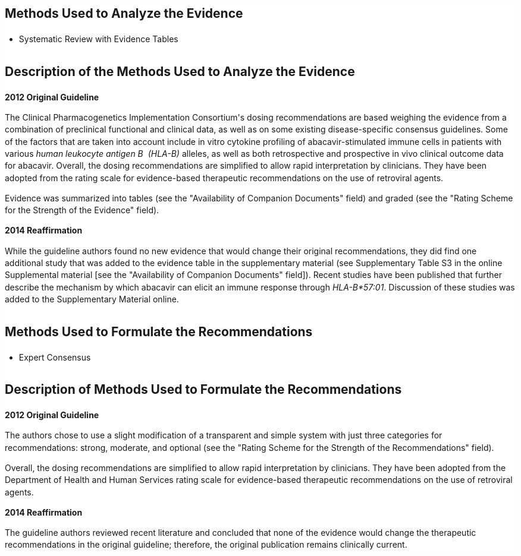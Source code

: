 ## Methods Used to Analyze the Evidence

- Systematic Review with Evidence Tables

## Description of the Methods Used to Analyze the Evidence



 **2012 Original Guideline**

The Clinical Pharmacogenetics Implementation Consortium's dosing recommendations are based weighing the evidence from a combination of preclinical functional and clinical data, as well as on some existing disease-specific consensus guidelines. Some of the factors that are taken into account include in vitro cytokine profiling of abacavir-stimulated immune cells in patients with various _human leukocyte antigen B  (HLA-B)_ alleles, as well as both retrospective and prospective in vivo clinical outcome data for abacavir. Overall, the dosing recommendations are simplified to allow rapid interpretation by clinicians. They have been adopted from the rating scale for evidence-based therapeutic recommendations on the use of retroviral agents.

Evidence was summarized into tables (see the "Availability of Companion Documents" field) and graded (see the "Rating Scheme for the Strength of the Evidence" field).

**2014 Reaffirmation**

While the guideline authors found no new evidence that would change their original recommendations, they did find one additional study that was added to the evidence table in the supplementary material (see Supplementary Table S3 in the online Supplemental material [see the "Availability of Companion Documents" field]). Recent studies have been published that further describe the mechanism by which abacavir can elicit an immune response through _HLA-B*57:01_. Discussion of these studies was added to the Supplementary Material online.

## Methods Used to Formulate the Recommendations

- Expert Consensus

## Description of Methods Used to Formulate the Recommendations



 **2012 Original Guideline**

The authors chose to use a slight modification of a transparent and simple system with just three categories for recommendations: strong, moderate, and optional (see the "Rating Scheme for the Strength of the Recommendations" field).

Overall, the dosing recommendations are simplified to allow rapid interpretation by clinicians. They have been adopted from the Department of Health and Human Services rating scale for evidence-based therapeutic recommendations on the use of retroviral agents.

**2014 Reaffirmation**

The guideline authors reviewed recent literature and concluded that none of the evidence would change the therapeutic recommendations in the original guideline; therefore, the original publication remains clinically current.
